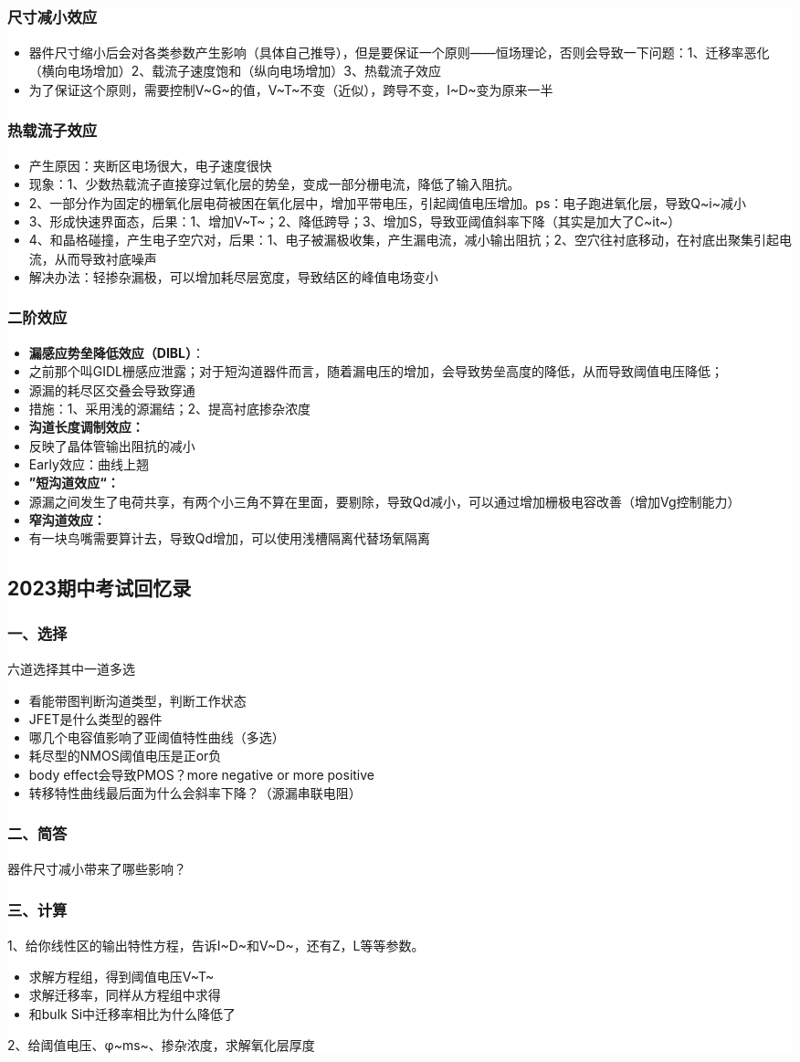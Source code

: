 ### 尺寸减小效应

- 器件尺寸缩小后会对各类参数产生影响（具体自己推导），但是要保证一个原则——恒场理论，否则会导致一下问题：1、迁移率恶化（横向电场增加）2、载流子速度饱和（纵向电场增加）3、热载流子效应
- 为了保证这个原则，需要控制V~G~的值，V~T~不变（近似），跨导不变，I~D~变为原来一半

### 热载流子效应

- 产生原因：夹断区电场很大，电子速度很快
- 现象：1、少数热载流子直接穿过氧化层的势垒，变成一部分栅电流，降低了输入阻抗。
- 2、一部分作为固定的栅氧化层电荷被困在氧化层中，增加平带电压，引起阈值电压增加。ps：电子跑进氧化层，导致Q~i~减小
- 3、形成快速界面态，后果：1、增加V~T~；2、降低跨导；3、增加S，导致亚阈值斜率下降（其实是加大了C~it~）
- 4、和晶格碰撞，产生电子空穴对，后果：1、电子被漏极收集，产生漏电流，减小输出阻抗；2、空穴往衬底移动，在衬底出聚集引起电流，从而导致衬底噪声
- 解决办法：轻掺杂漏极，可以增加耗尽层宽度，导致结区的峰值电场变小

### 二阶效应

- **漏感应势垒降低效应（DIBL）**：
- 之前那个叫GIDL栅感应泄露；对于短沟道器件而言，随着漏电压的增加，会导致势垒高度的降低，从而导致阈值电压降低；
- 源漏的耗尽区交叠会导致穿通
- 措施：1、采用浅的源漏结；2、提高衬底掺杂浓度
- **沟道长度调制效应：**
- 反映了晶体管输出阻抗的减小
- Early效应：曲线上翘
- **”短沟道效应“：**
- 源漏之间发生了电荷共享，有两个小三角不算在里面，要剔除，导致Qd减小，可以通过增加栅极电容改善（增加Vg控制能力）
- **窄沟道效应：**
- 有一块鸟嘴需要算计去，导致Qd增加，可以使用浅槽隔离代替场氧隔离



## 2023期中考试回忆录

### 一、选择

六道选择其中一道多选

- 看能带图判断沟道类型，判断工作状态
- JFET是什么类型的器件
- 哪几个电容值影响了亚阈值特性曲线（多选）
- 耗尽型的NMOS阈值电压是正or负
- body effect会导致PMOS？more negative or more positive
- 转移特性曲线最后面为什么会斜率下降？（源漏串联电阻）

### 二、简答

器件尺寸减小带来了哪些影响？

### 三、计算

1、给你线性区的输出特性方程，告诉I~D~和V~D~，还有Z，L等等参数。

- 求解方程组，得到阈值电压V~T~
- 求解迁移率，同样从方程组中求得
- 和bulk Si中迁移率相比为什么降低了

2、给阈值电压、φ~ms~、掺杂浓度，求解氧化层厚度
